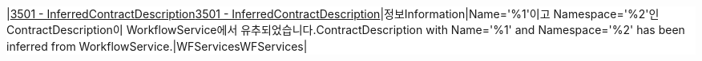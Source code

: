 |[<span data-ttu-id="d87ce-507">3501 - InferredContractDescription</span><span class="sxs-lookup"><span data-stu-id="d87ce-507">3501 - InferredContractDescription</span></span>](3501-inferredcontractdescription.md)|<span data-ttu-id="d87ce-508">정보</span><span class="sxs-lookup"><span data-stu-id="d87ce-508">Information</span></span>|<span data-ttu-id="d87ce-509">Name='%1'이고 Namespace='%2'인 ContractDescription이 WorkflowService에서 유추되었습니다.</span><span class="sxs-lookup"><span data-stu-id="d87ce-509">ContractDescription with Name='%1' and Namespace='%2' has been inferred from WorkflowService.</span></span>|<span data-ttu-id="d87ce-510">WFServices</span><span class="sxs-lookup"><span data-stu-id="d87ce-510">WFServices</span></span>|  
